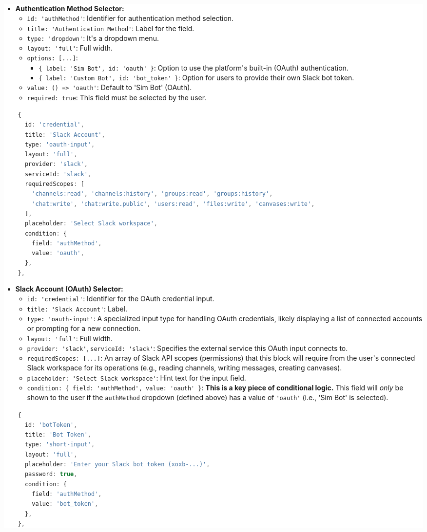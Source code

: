 *   **Authentication Method Selector:**
    *   `id: 'authMethod'`: Identifier for authentication method selection.
    *   `title: 'Authentication Method'`: Label for the field.
    *   `type: 'dropdown'`: It's a dropdown menu.
    *   `layout: 'full'`: Full width.
    *   `options: [...]`:
        *   `{ label: 'Sim Bot', id: 'oauth' }`: Option to use the platform's built-in (OAuth) authentication.
        *   `{ label: 'Custom Bot', id: 'bot_token' }`: Option for users to provide their own Slack bot token.
    *   `value: () => 'oauth'`: Default to 'Sim Bot' (OAuth).
    *   `required: true`: This field must be selected by the user.

```typescript
    {
      id: 'credential',
      title: 'Slack Account',
      type: 'oauth-input',
      layout: 'full',
      provider: 'slack',
      serviceId: 'slack',
      requiredScopes: [
        'channels:read', 'channels:history', 'groups:read', 'groups:history',
        'chat:write', 'chat:write.public', 'users:read', 'files:write', 'canvases:write',
      ],
      placeholder: 'Select Slack workspace',
      condition: {
        field: 'authMethod',
        value: 'oauth',
      },
    },
```

*   **Slack Account (OAuth) Selector:**
    *   `id: 'credential'`: Identifier for the OAuth credential input.
    *   `title: 'Slack Account'`: Label.
    *   `type: 'oauth-input'`: A specialized input type for handling OAuth credentials, likely displaying a list of connected accounts or prompting for a new connection.
    *   `layout: 'full'`: Full width.
    *   `provider: 'slack'`, `serviceId: 'slack'`: Specifies the external service this OAuth input connects to.
    *   `requiredScopes: [...]`: An array of Slack API scopes (permissions) that this block will require from the user's connected Slack workspace for its operations (e.g., reading channels, writing messages, creating canvases).
    *   `placeholder: 'Select Slack workspace'`: Hint text for the input field.
    *   `condition: { field: 'authMethod', value: 'oauth' }`: **This is a key piece of conditional logic.** This field will *only* be shown to the user if the `authMethod` dropdown (defined above) has a value of `'oauth'` (i.e., 'Sim Bot' is selected).

```typescript
    {
      id: 'botToken',
      title: 'Bot Token',
      type: 'short-input',
      layout: 'full',
      placeholder: 'Enter your Slack bot token (xoxb-...)',
      password: true,
      condition: {
        field: 'authMethod',
        value: 'bot_token',
      },
    },
```
